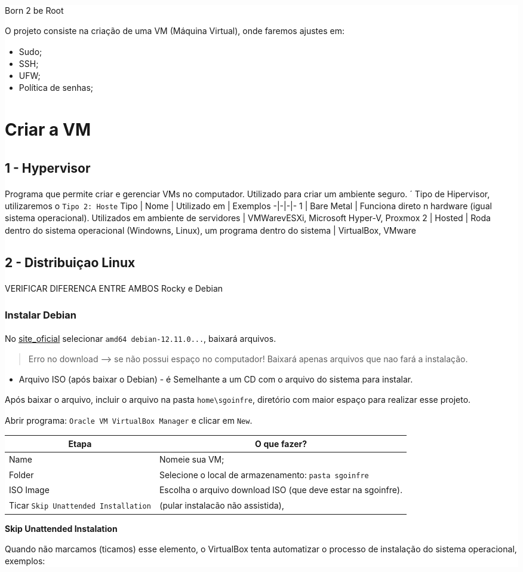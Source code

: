  Born 2 be Root

O projeto consiste na criação de uma VM (Máquina Virtual), onde faremos ajustes em:

- Sudo;
- SSH;
- UFW;
- Política de senhas;

# Criar a VM

## 1 - Hypervisor

Programa que permite criar e gerenciar VMs no computador. Utilizado para criar um ambiente seguro.
´
Tipo de Hipervisor, utilizaremos o `Tipo 2: Hoste`
Tipo | Nome | Utilizado em | Exemplos
-|-|-|-
 1 | Bare Metal | Funciona direto n hardware (igual sistema operacional). Utilizados em ambiente de servidores | VMWarevESXi, Microsoft Hyper-V, Proxmox
 2 | Hosted | Roda dentro do sistema operacional (Windowns, Linux), um programa dentro do sistema | VirtualBox, VMware

## 2 - Distribuiçao Linux

VERIFICAR DIFERENCA ENTRE AMBOS
Rocky e Debian


### Instalar Debian

No [site_oficial](www.debian.org/download) selecionar `amd64 debian-12.11.0...`, baixará arquivos.

> Erro no download --> se não possui espaço no computador! Baixará apenas arquivos que nao fará a instalação. 

- Arquivo ISO (após baixar o Debian) - é Semelhante a um CD com o arquivo do sistema para instalar.

Após baixar o arquivo, incluir o arquivo na pasta `home\sgoinfre`, diretório com maior espaço para realizar esse projeto.

Abrir programa: `Oracle VM VirtualBox Manager` e clicar em `New`.

Etapa | O que fazer?
---|---
Name | Nomeie sua VM;
Folder | Selecione o local de armazenamento: `pasta sgoinfre`
ISO Image | Escolha o arquivo download ISO (que deve estar na sgoinfre).
Ticar `Skip Unattended Installation` |  (pular instalacão não assistida),

**Skip Unattended Instalation**
 
Quando não marcamos (ticamos) esse elemento, o VirtualBox tenta automatizar o processo de instalação do sistema operacional, exemplos:
